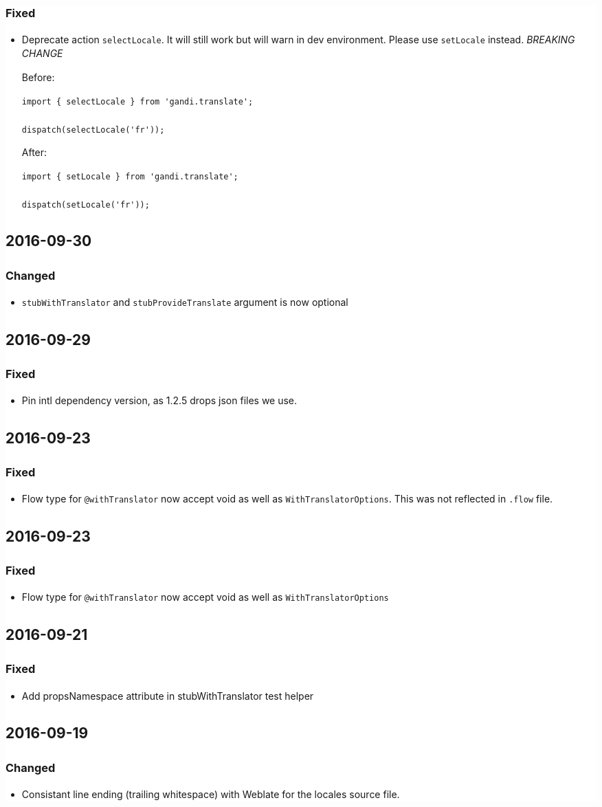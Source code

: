 ### Fixed
  - Deprecate action `selectLocale`.
    It will still work but will warn in dev environment.
    Please use `setLocale` instead.
    *BREAKING CHANGE*

    Before:
    ```
    import { selectLocale } from 'gandi.translate';

    dispatch(selectLocale('fr'));
    ```

    After:
    ```
    import { setLocale } from 'gandi.translate';

    dispatch(setLocale('fr'));
    ```

## 2016-09-30
### Changed
  - `stubWithTranslator` and `stubProvideTranslate` argument is now optional

## 2016-09-29
### Fixed
  - Pin intl dependency version, as 1.2.5 drops json files we use.

## 2016-09-23
### Fixed
  - Flow type for `@withTranslator` now accept void as well as
    `WithTranslatorOptions`. This was not reflected in `.flow` file.

## 2016-09-23
### Fixed
  - Flow type for `@withTranslator` now accept void as well as
    `WithTranslatorOptions`

## 2016-09-21
### Fixed
  - Add propsNamespace attribute in stubWithTranslator test helper

## 2016-09-19
### Changed
  - Consistant line ending (trailing whitespace) with Weblate for the locales source file.
